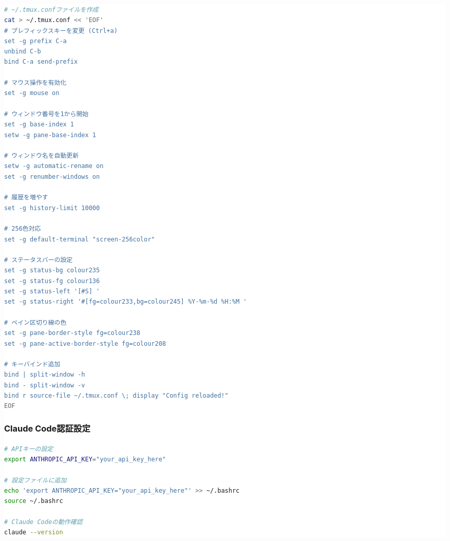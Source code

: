 ```bash
# ~/.tmux.confファイルを作成
cat > ~/.tmux.conf << 'EOF'
# プレフィックスキーを変更 (Ctrl+a)
set -g prefix C-a
unbind C-b
bind C-a send-prefix

# マウス操作を有効化
set -g mouse on

# ウィンドウ番号を1から開始
set -g base-index 1
setw -g pane-base-index 1

# ウィンドウ名を自動更新
setw -g automatic-rename on
set -g renumber-windows on

# 履歴を増やす
set -g history-limit 10000

# 256色対応
set -g default-terminal "screen-256color"

# ステータスバーの設定
set -g status-bg colour235
set -g status-fg colour136
set -g status-left '[#S] '
set -g status-right '#[fg=colour233,bg=colour245] %Y-%m-%d %H:%M '

# ペイン区切り線の色
set -g pane-border-style fg=colour238
set -g pane-active-border-style fg=colour208

# キーバインド追加
bind | split-window -h
bind - split-window -v
bind r source-file ~/.tmux.conf \; display "Config reloaded!"
EOF
```

### Claude Code認証設定

```bash
# APIキーの設定
export ANTHROPIC_API_KEY="your_api_key_here"

# 設定ファイルに追加
echo 'export ANTHROPIC_API_KEY="your_api_key_here"' >> ~/.bashrc
source ~/.bashrc

# Claude Codeの動作確認
claude --version
```
